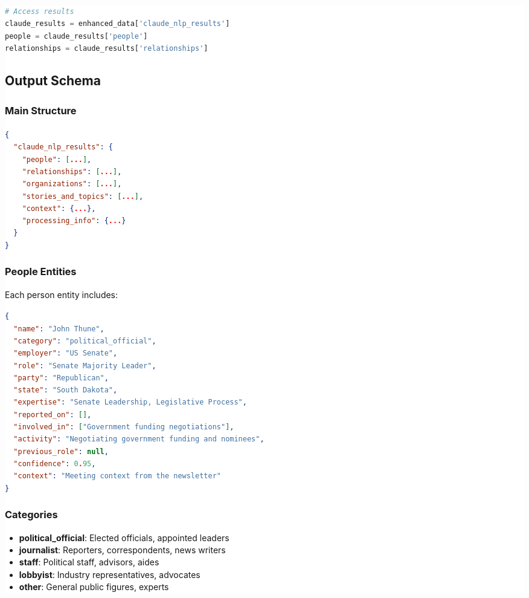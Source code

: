 ```python
# Access results
claude_results = enhanced_data['claude_nlp_results']
people = claude_results['people']
relationships = claude_results['relationships']
```

## Output Schema

### Main Structure

```json
{
  "claude_nlp_results": {
    "people": [...],
    "relationships": [...],
    "organizations": [...],
    "stories_and_topics": [...],
    "context": {...},
    "processing_info": {...}
  }
}
```

### People Entities

Each person entity includes:

```json
{
  "name": "John Thune",
  "category": "political_official",
  "employer": "US Senate",
  "role": "Senate Majority Leader",
  "party": "Republican",
  "state": "South Dakota",
  "expertise": "Senate Leadership, Legislative Process",
  "reported_on": [],
  "involved_in": ["Government funding negotiations"],
  "activity": "Negotiating government funding and nominees",
  "previous_role": null,
  "confidence": 0.95,
  "context": "Meeting context from the newsletter"
}
```

### Categories

- **political_official**: Elected officials, appointed leaders
- **journalist**: Reporters, correspondents, news writers
- **staff**: Political staff, advisors, aides
- **lobbyist**: Industry representatives, advocates
- **other**: General public figures, experts
